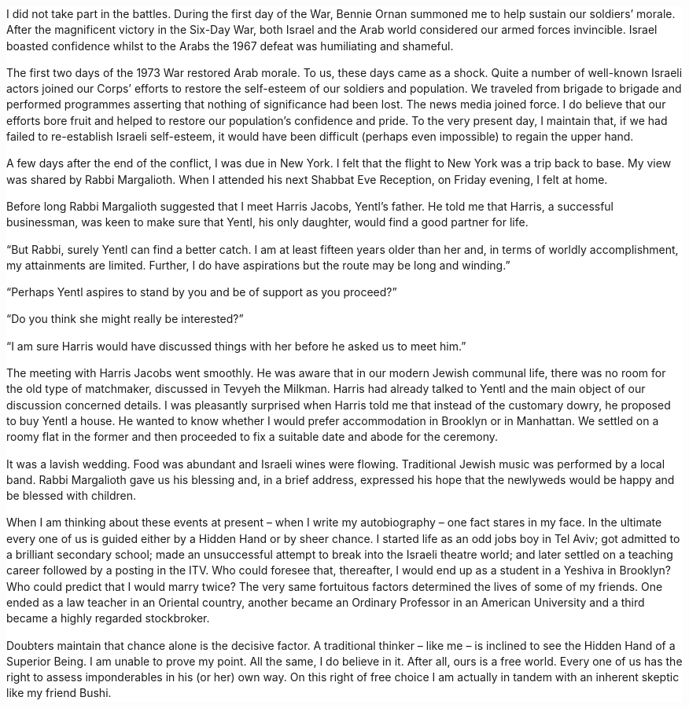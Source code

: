 I did not take part in the battles. During the first day of the War, Bennie Ornan summoned me to help sustain our soldiers’ morale. After the magnificent victory in the Six-Day War, both Israel and the Arab world considered our armed forces invincible. Israel boasted confidence whilst to the Arabs the 1967 defeat was humiliating and shameful.

The first two days of the 1973 War restored Arab morale. To us, these days came as a shock. Quite a number of well-known Israeli actors joined our Corps’ efforts to restore the self-esteem of our soldiers and population. We traveled from brigade to brigade and performed programmes asserting that nothing of significance had been lost. The news media joined force. I do believe that our efforts bore fruit and helped to restore our population’s confidence and pride. To the very present day, I maintain that, if we had failed to re-establish Israeli self-esteem, it would have been difficult (perhaps even impossible) to regain the upper hand. 

A few days after the end of the conflict, I was due in New York. I felt that the flight to New York was a trip back to base. My view was shared by Rabbi Margalioth. When I attended his next Shabbat Eve Reception, on Friday evening, I felt at home.

Before long Rabbi Margalioth suggested that I meet Harris Jacobs, Yentl’s father. He told me that Harris, a successful businessman, was keen to make sure that Yentl, his only daughter, would find a good partner for life.

“But Rabbi, surely Yentl can find a better catch. I am at least fifteen years older than her and, in terms of worldly accomplishment, my attainments are limited. Further, I do have aspirations but the route may be long and winding.”

“Perhaps Yentl aspires to stand by you and be of support as you proceed?”

“Do you think she might really be interested?”

“I am sure Harris would have discussed things with her before he asked us to meet him.”



The meeting with Harris Jacobs went smoothly. He was aware that in our modern Jewish communal life, there was no room for the old type of matchmaker, discussed in Tevyeh the Milkman. Harris had already talked to Yentl and the main object of our discussion concerned details. I was pleasantly surprised when Harris told me that instead of the customary dowry, he proposed to buy Yentl a house. He wanted to know whether I would prefer accommodation in Brooklyn or in Manhattan. We settled on a roomy flat in the former and then proceeded to fix a suitable date and abode for the ceremony.

It was a lavish wedding. Food was abundant and Israeli wines were flowing. Traditional Jewish music was performed by a local band. Rabbi Margalioth gave us his blessing and, in a brief address, expressed his hope that the newlyweds would be happy and be blessed with children.

When I am thinking about these events at present – when I write my autobiography – one fact stares in my face. In the ultimate every one of us is guided either by a Hidden Hand or by sheer chance. I started life as an odd jobs boy in Tel Aviv; got admitted to a brilliant secondary school; made an unsuccessful attempt to break into the Israeli theatre world; and later settled on a teaching career followed by a posting in the ITV. Who could foresee that, thereafter, I would end up as a student in a Yeshiva in Brooklyn?  Who could predict that I would marry twice? The very same fortuitous factors determined the lives of some of my friends. One ended as a law teacher in an Oriental country, another became an Ordinary Professor in an American University and a third became a highly regarded stockbroker.

Doubters maintain that chance alone is the decisive factor. A traditional thinker – like me – is inclined to see the Hidden Hand of a Superior Being. I am unable to prove my point. All the same, I do believe in it. After all, ours is a free world.  Every one of us has the right to assess imponderables in his (or her) own way. On this right of free choice I am actually in tandem with an inherent skeptic like my friend Bushi.

